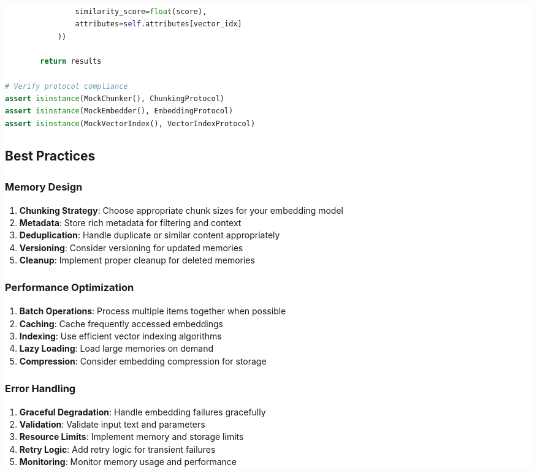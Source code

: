 ```python
                similarity_score=float(score),
                attributes=self.attributes[vector_idx]
            ))
        
        return results

# Verify protocol compliance
assert isinstance(MockChunker(), ChunkingProtocol)
assert isinstance(MockEmbedder(), EmbeddingProtocol)
assert isinstance(MockVectorIndex(), VectorIndexProtocol)
```

## Best Practices

### Memory Design

1. **Chunking Strategy**: Choose appropriate chunk sizes for your embedding model
2. **Metadata**: Store rich metadata for filtering and context
3. **Deduplication**: Handle duplicate or similar content appropriately
4. **Versioning**: Consider versioning for updated memories
5. **Cleanup**: Implement proper cleanup for deleted memories

### Performance Optimization

1. **Batch Operations**: Process multiple items together when possible
2. **Caching**: Cache frequently accessed embeddings
3. **Indexing**: Use efficient vector indexing algorithms
4. **Lazy Loading**: Load large memories on demand
5. **Compression**: Consider embedding compression for storage

### Error Handling

1. **Graceful Degradation**: Handle embedding failures gracefully
2. **Validation**: Validate input text and parameters
3. **Resource Limits**: Implement memory and storage limits
4. **Retry Logic**: Add retry logic for transient failures
5. **Monitoring**: Monitor memory usage and performance